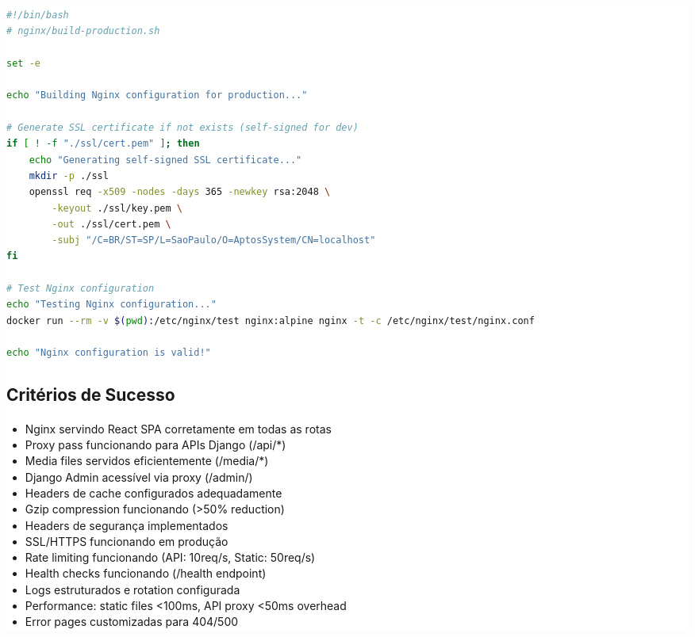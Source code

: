 ```bash
#!/bin/bash
# nginx/build-production.sh

set -e

echo "Building Nginx configuration for production..."

# Generate SSL certificate if not exists (self-signed for dev)
if [ ! -f "./ssl/cert.pem" ]; then
    echo "Generating self-signed SSL certificate..."
    mkdir -p ./ssl
    openssl req -x509 -nodes -days 365 -newkey rsa:2048 \
        -keyout ./ssl/key.pem \
        -out ./ssl/cert.pem \
        -subj "/C=BR/ST=SP/L=SaoPaulo/O=AptosSystem/CN=localhost"
fi

# Test Nginx configuration
echo "Testing Nginx configuration..."
docker run --rm -v $(pwd):/etc/nginx/test nginx:alpine nginx -t -c /etc/nginx/test/nginx.conf

echo "Nginx configuration is valid!"
```

## Critérios de Sucesso

- Nginx servindo React SPA corretamente em todas as rotas
- Proxy pass funcionando para APIs Django (/api/*)
- Media files servidos eficientemente (/media/*)
- Django Admin acessível via proxy (/admin/)
- Headers de cache configurados adequadamente
- Gzip compression funcionando (>50% reduction)
- Headers de segurança implementados
- SSL/HTTPS funcionando em produção
- Rate limiting funcionando (API: 10req/s, Static: 50req/s)
- Health checks funcionando (/health endpoint)
- Logs estruturados e rotation configurada
- Performance: static files <100ms, API proxy <50ms overhead
- Error pages customizadas para 404/500